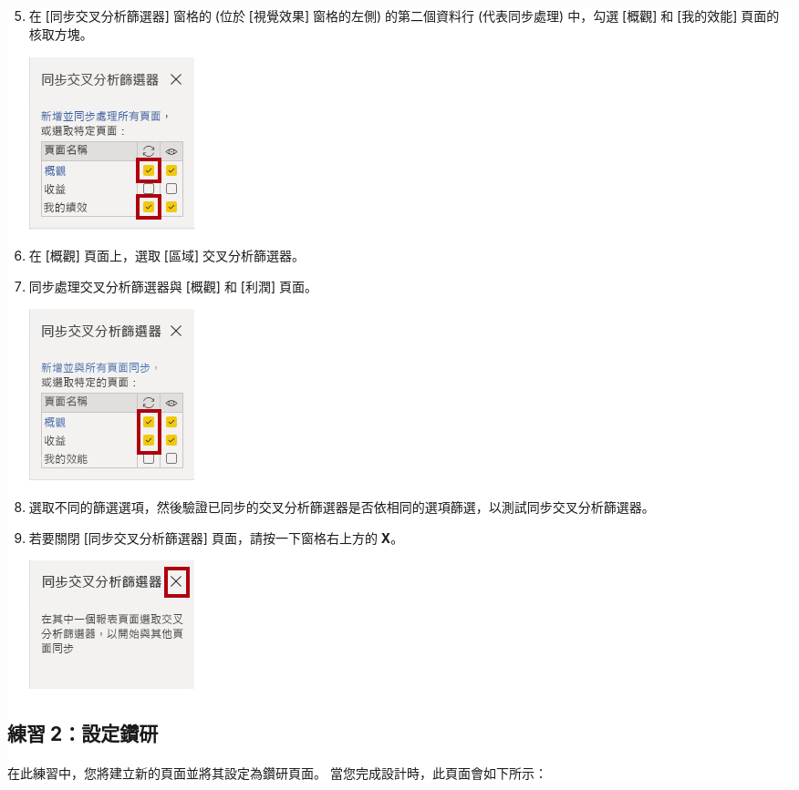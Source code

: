 5. 在 [同步交叉分析篩選器] 窗格的 (位於 [視覺效果] 窗格的左側) 的第二個資料行 (代表同步處理) 中，勾選 [概觀] 和 [我的效能] 頁面的核取方塊。

    ![圖片 93](Linked_image_Files/08-design-report-in-power-bi-desktop-enhanced_image14.png)

6. 在 [概觀] 頁面上，選取 [區域] 交叉分析篩選器。

7. 同步處理交叉分析篩選器與 [概觀] 和 [利潤] 頁面。

    ![圖片 94](Linked_image_Files/08-design-report-in-power-bi-desktop-enhanced_image15.png)

8. 選取不同的篩選選項，然後驗證已同步的交叉分析篩選器是否依相同的選項篩選，以測試同步交叉分析篩選器。

9. 若要關閉 [同步交叉分析篩選器] 頁面，請按一下窗格右上方的 **X**。

    ![圖片 98](Linked_image_Files/08-design-report-in-power-bi-desktop-enhanced_image16.png)

## <a name="exercise-2-configure-drill-through"></a>**練習 2：設定鑽研**

在此練習中，您將建立新的頁面並將其設定為鑽研頁面。 當您完成設計時，此頁面會如下所示：
